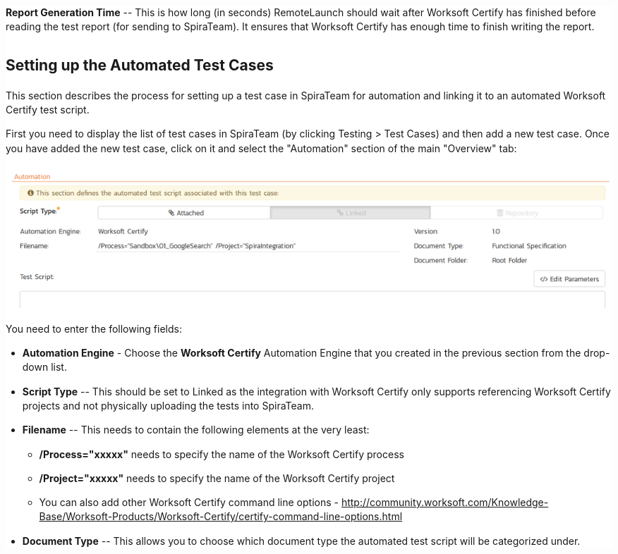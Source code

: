 **Report Generation Time** -- This is how long (in seconds) RemoteLaunch
should wait after Worksoft Certify has finished before reading the test
report (for sending to SpiraTeam). It ensures that Worksoft Certify has
enough time to finish writing the report.

## Setting up the Automated Test Cases

This section describes the process for setting up a test case in
SpiraTeam for automation and linking it to an automated Worksoft Certify
test script.

First you need to display the list of test cases in SpiraTeam (by
clicking Testing \> Test Cases) and then add a new test case. Once you
have added the new test case, click on it and select the "Automation"
section of the main "Overview" tab:

![](img/Worksoft_Certify_140.png)




You need to enter the following fields:

- **Automation Engine** - Choose the **Worksoft Certify** Automation
Engine that you created in the previous section from the drop-down list.

- **Script Type** -- This should be set to Linked as the integration with
Worksoft Certify only supports referencing Worksoft Certify projects and
not physically uploading the tests into SpiraTeam.

- **Filename** -- This needs to contain the following elements at the very
least:

    - **/Process="xxxxx"** needs to specify the name of the Worksoft Certify
process

    - **/Project="xxxxx"** needs to specify the name of the Worksoft Certify
project

    - You can also add other Worksoft Certify command line options -
<http://community.worksoft.com/Knowledge-Base/Worksoft-Products/Worksoft-Certify/certify-command-line-options.html>

- **Document Type** -- This allows you to choose which document type the
automated test script will be categorized under.
